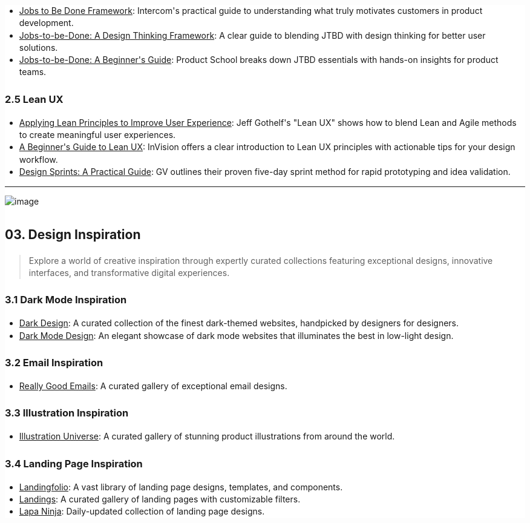 - [Jobs to Be Done Framework](https://www.intercom.com/blog/the-jobs-to-be-done-framework): Intercom's practical guide to understanding what truly motivates customers in product development.
- [Jobs-to-be-Done: A Design Thinking Framework](https://uxdesign.cc/jobs-to-be-done-a-design-thinking-framework-5c6b5c848f1e): A clear guide to blending JTBD with design thinking for better user solutions.
- [Jobs-to-be-Done: A Beginner's Guide](https://www.productschool.com/blog/jobs-to-be-done-a-beginners-guide/): Product School breaks down JTBD essentials with hands-on insights for product teams.

### **2.5 Lean UX**

- [Applying Lean Principles to Improve User Experience](https://www.amazon.com/Lean-UX-Applying-Principles-Experience/dp/1449311652): Jeff Gothelf's "Lean UX" shows how to blend Lean and Agile methods to create meaningful user experiences.
- [A Beginner's Guide to Lean UX](https://www.invisionapp.com/inside-design/lean-ux/): InVision offers a clear introduction to Lean UX principles with actionable tips for your design workflow.
- [Design Sprints: A Practical Guide](http://www.gv.com/sprint/): GV outlines their proven five-day sprint method for rapid prototyping and idea validation.

---


![image](https://images.unsplash.com/photo-1496449903678-68ddcb189a24?ixlib=rb-4.0.3&q=85&fm=jpg&crop=entropy&cs=srgb)


## 03. Design Inspiration


> Explore a world of creative inspiration through expertly curated collections featuring exceptional designs, innovative interfaces, and transformative digital experiences.


### 3.1  Dark Mode Inspiration

- [Dark Design](https://www.dark.design/): A curated collection of the finest dark-themed websites, handpicked by designers for designers.
- [Dark Mode Design](https://www.darkmodedesign.com/): An elegant showcase of dark mode websites that illuminates the best in low-light design.

### 3.2  Email Inspiration

- [Really Good Emails](https://reallygoodemails.com/): A curated gallery of exceptional email designs.

### 3.3  Illustration Inspiration

- [Illustration Universe](https://illustrationuniverse.com/): A curated gallery of stunning product illustrations from around the world.

### 3.4  Landing Page Inspiration

- [Landingfolio](https://landingfolio.com/): A vast library of landing page designs, templates, and components.
- [Landings](https://landings.dev/): A curated gallery of landing pages with customizable filters.
- [Lapa Ninja](https://www.lapa.ninja/): Daily-updated collection of landing page designs.
